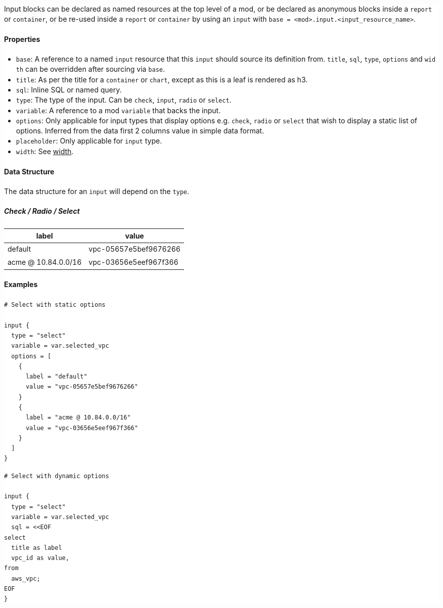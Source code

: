 Input blocks can be declared as named resources at the top level of a mod, or be declared as anonymous blocks inside a `report` or `container`, or be re-used inside a `report` or `container` by using an `input` with `base = <mod>.input.<input_resource_name>`.

#### Properties

- `base`: A reference to a named `input` resource that this `input` should source its definition from. `title`, `sql`, `type`, `options` and `width` can be overridden after sourcing via `base`.
- `title`: As per the title for a `container` or `chart`, except as this is a leaf is rendered as h3.
- `sql`: Inline SQL or named query.
- `type`: The type of the input. Can be `check`, `input`, `radio` or `select`.
- `variable`: A reference to a mod `variable` that backs the input.
- `options`: Only applicable for input types that display options e.g. `check`, `radio` or `select` that wish to display a static list of options. Inferred from the data first 2 columns value in simple data format.
- `placeholder`: Only applicable for `input` type.
- `width`: See [width](#width).

#### Data Structure

The data structure for an `input` will depend on the `type`.

##### Check / Radio / Select

| label               | value                 |
| ------------------- | --------------------- |
| default             | vpc-05657e5bef9676266 |
| acme @ 10.84.0.0/16 | vpc-03656e5eef967f366 |

#### Examples

```hcl
# Select with static options

input {
  type = "select"
  variable = var.selected_vpc
  options = [
    {
      label = "default"
      value = "vpc-05657e5bef9676266"
    }
    {
      label = "acme @ 10.84.0.0/16"
      value = "vpc-03656e5eef967f366"
    }
  ]
}
```

```hcl
# Select with dynamic options

input {
  type = "select"
  variable = var.selected_vpc
  sql = <<EOF
select
  title as label
  vpc_id as value,
from
  aws_vpc;
EOF
}
```